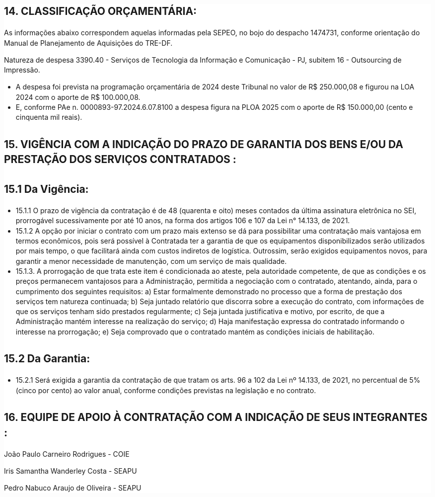 ## 14. CLASSIFICAÇÃO ORÇAMENTÁRIA:

As informações abaixo correspondem aquelas informadas pela SEPEO, no bojo do despacho 1474731, conforme orientação do Manual de Planejamento de Aquisições do TRE-DF.

Natureza de despesa 3390.40 - Serviços de Tecnologia da Informação e Comunicação - PJ, subitem 16 - Outsourcing de Impressão.

- A despesa foi prevista na programação orçamentária de 2024 deste Tribunal no valor de R$ 250.000,08 e figurou na LOA 2024 com o aporte de R$ 100.000,08.
- E, conforme PAe n. 0000893-97.2024.6.07.8100 a despesa figura na PLOA 2025 com o aporte de R$ 150.000,00 (cento e cinquenta mil reais).

## 15. VIGÊNCIA COM A INDICAÇÃO DO PRAZO DE GARANTIA DOS BENS E/OU DA PRESTAÇÃO DOS SERVIÇOS CONTRATADOS  :

## 15.1 Da Vigência:

- 15.1.1 O prazo de vigência da contratação é de 48 (quarenta e oito) meses contados da última assinatura eletrônica no SEI, prorrogável sucessivamente por até 10 anos, na forma dos artigos 106 e 107 da Lei n° 14.133, de 2021.
- 15.1.2 A opção por iniciar o contrato com um prazo mais extenso se dá para possibilitar uma contratação mais vantajosa em termos econômicos, pois será possível à Contratada ter a garantia de que os equipamentos disponibilizados serão utilizados por mais tempo, o que facilitará ainda com custos indiretos de logística.  Outrossim, serão exigidos equipamentos novos, para garantir a menor necessidade de manutenção, com um serviço de mais qualidade.
- 15.1.3. A prorrogação de que trata este item é condicionada ao ateste, pela autoridade competente, de que as condições e os preços permanecem vantajosos para a Administração,  permitida  a  negociação  com  o  contratado,  atentando,  ainda,  para  o  cumprimento  dos  seguintes  requisitos:  a)  Estar  formalmente  demonstrado  no processo que a forma de prestação dos serviços tem natureza continuada; b) Seja juntado relatório que discorra sobre a execução do contrato, com informações de que os serviços tenham sido prestados regularmente; c) Seja juntada justificativa e motivo, por escrito, de que a Administração mantém interesse na realização do serviço; d) Haja manifestação expressa do contratado informando o interesse na prorrogação; e) Seja comprovado que o contratado mantém as condições iniciais de habilitação.

## 15.2 Da Garantia:

- 15.2.1 Será exigida a garantia da contratação de que tratam os arts. 96 a 102 da Lei nº 14.133, de 2021, no percentual de 5% (cinco por cento) ao valor anual, conforme condições previstas na legislação e no contrato.

## 16. EQUIPE DE APOIO À CONTRATAÇÃO COM A INDICAÇÃO DE SEUS INTEGRANTES  :

João Paulo Carneiro Rodrigues - COIE

Iris Samantha Wanderley Costa - SEAPU

Pedro Nabuco Araujo de Oliveira - SEAPU
